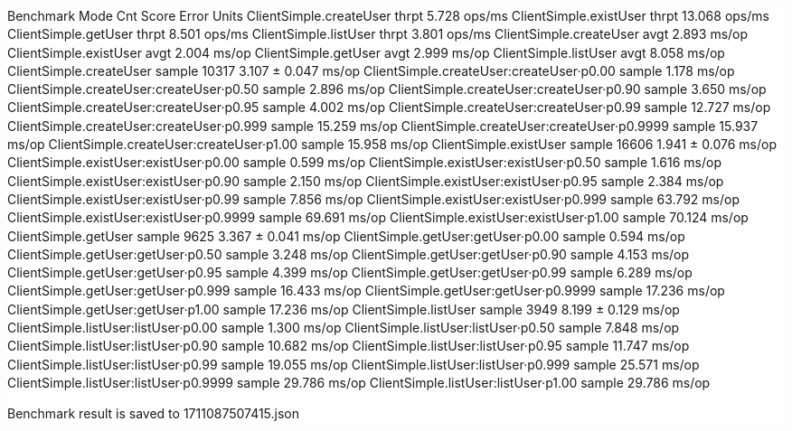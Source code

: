 Benchmark                                     Mode    Cnt   Score   Error   Units
ClientSimple.createUser                      thrpt          5.728          ops/ms
ClientSimple.existUser                       thrpt         13.068          ops/ms
ClientSimple.getUser                         thrpt          8.501          ops/ms
ClientSimple.listUser                        thrpt          3.801          ops/ms
ClientSimple.createUser                       avgt          2.893           ms/op
ClientSimple.existUser                        avgt          2.004           ms/op
ClientSimple.getUser                          avgt          2.999           ms/op
ClientSimple.listUser                         avgt          8.058           ms/op
ClientSimple.createUser                     sample  10317   3.107 ± 0.047   ms/op
ClientSimple.createUser:createUser·p0.00    sample          1.178           ms/op
ClientSimple.createUser:createUser·p0.50    sample          2.896           ms/op
ClientSimple.createUser:createUser·p0.90    sample          3.650           ms/op
ClientSimple.createUser:createUser·p0.95    sample          4.002           ms/op
ClientSimple.createUser:createUser·p0.99    sample         12.727           ms/op
ClientSimple.createUser:createUser·p0.999   sample         15.259           ms/op
ClientSimple.createUser:createUser·p0.9999  sample         15.937           ms/op
ClientSimple.createUser:createUser·p1.00    sample         15.958           ms/op
ClientSimple.existUser                      sample  16606   1.941 ± 0.076   ms/op
ClientSimple.existUser:existUser·p0.00      sample          0.599           ms/op
ClientSimple.existUser:existUser·p0.50      sample          1.616           ms/op
ClientSimple.existUser:existUser·p0.90      sample          2.150           ms/op
ClientSimple.existUser:existUser·p0.95      sample          2.384           ms/op
ClientSimple.existUser:existUser·p0.99      sample          7.856           ms/op
ClientSimple.existUser:existUser·p0.999     sample         63.792           ms/op
ClientSimple.existUser:existUser·p0.9999    sample         69.691           ms/op
ClientSimple.existUser:existUser·p1.00      sample         70.124           ms/op
ClientSimple.getUser                        sample   9625   3.367 ± 0.041   ms/op
ClientSimple.getUser:getUser·p0.00          sample          0.594           ms/op
ClientSimple.getUser:getUser·p0.50          sample          3.248           ms/op
ClientSimple.getUser:getUser·p0.90          sample          4.153           ms/op
ClientSimple.getUser:getUser·p0.95          sample          4.399           ms/op
ClientSimple.getUser:getUser·p0.99          sample          6.289           ms/op
ClientSimple.getUser:getUser·p0.999         sample         16.433           ms/op
ClientSimple.getUser:getUser·p0.9999        sample         17.236           ms/op
ClientSimple.getUser:getUser·p1.00          sample         17.236           ms/op
ClientSimple.listUser                       sample   3949   8.199 ± 0.129   ms/op
ClientSimple.listUser:listUser·p0.00        sample          1.300           ms/op
ClientSimple.listUser:listUser·p0.50        sample          7.848           ms/op
ClientSimple.listUser:listUser·p0.90        sample         10.682           ms/op
ClientSimple.listUser:listUser·p0.95        sample         11.747           ms/op
ClientSimple.listUser:listUser·p0.99        sample         19.055           ms/op
ClientSimple.listUser:listUser·p0.999       sample         25.571           ms/op
ClientSimple.listUser:listUser·p0.9999      sample         29.786           ms/op
ClientSimple.listUser:listUser·p1.00        sample         29.786           ms/op

Benchmark result is saved to 1711087507415.json
